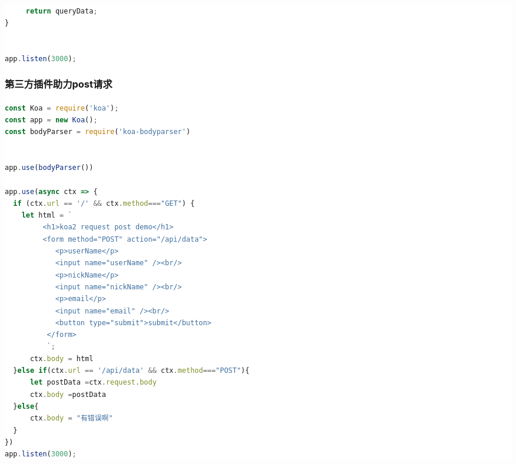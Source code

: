 ``` js
     return queryData;
}


app.listen(3000);
```

### 第三方插件助力post请求

``` js
const Koa = require('koa');
const app = new Koa();
const bodyParser = require('koa-bodyparser')


app.use(bodyParser())

app.use(async ctx => {
  if (ctx.url == '/' && ctx.method==="GET") {
    let html = `
         <h1>koa2 request post demo</h1>
         <form method="POST" action="/api/data">
            <p>userName</p>
            <input name="userName" /><br/>
            <p>nickName</p>
            <input name="nickName" /><br/>
            <p>email</p>
            <input name="email" /><br/>
            <button type="submit">submit</button>
          </form> 
          `;
      ctx.body = html
  }else if(ctx.url == '/api/data' && ctx.method==="POST"){
      let postData =ctx.request.body
      ctx.body =postData
  }else{
      ctx.body = "有错误啊"
  }
})
app.listen(3000);
```


